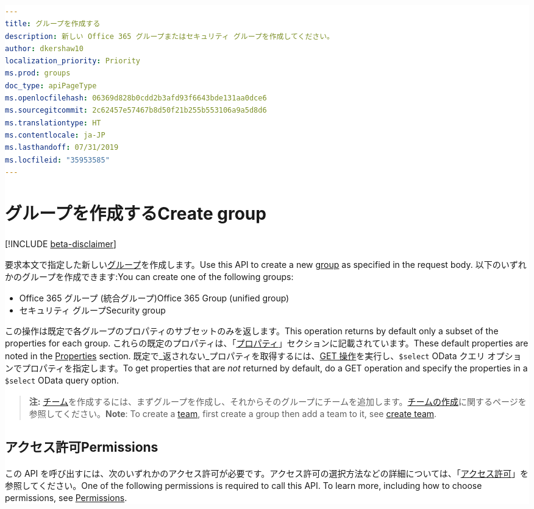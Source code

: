 ```yaml
---
title: グループを作成する
description: 新しい Office 365 グループまたはセキュリティ グループを作成してください。
author: dkershaw10
localization_priority: Priority
ms.prod: groups
doc_type: apiPageType
ms.openlocfilehash: 06369d828b0cdd2b3afd93f6643bde131aa0dce6
ms.sourcegitcommit: 2c62457e57467b8d50f21b255b553106a9a5d8d6
ms.translationtype: HT
ms.contentlocale: ja-JP
ms.lasthandoff: 07/31/2019
ms.locfileid: "35953585"
---
```

# <a name="create-group"></a><span data-ttu-id="b7885-103">グループを作成する</span><span class="sxs-lookup"><span data-stu-id="b7885-103">Create group</span></span>

[!INCLUDE [beta-disclaimer](../../includes/beta-disclaimer.md)]

<span data-ttu-id="b7885-104">要求本文で指定した新しい[グループ](../resources/group.md)を作成します。</span><span class="sxs-lookup"><span data-stu-id="b7885-104">Use this API to create a new [group](../resources/group.md) as specified in the request body.</span></span> <span data-ttu-id="b7885-105">以下のいずれかのグループを作成できます:</span><span class="sxs-lookup"><span data-stu-id="b7885-105">You can create one of the following groups:</span></span>

* <span data-ttu-id="b7885-106">Office 365 グループ (統合グループ)</span><span class="sxs-lookup"><span data-stu-id="b7885-106">Office 365 Group (unified group)</span></span>
* <span data-ttu-id="b7885-107">セキュリティ グループ</span><span class="sxs-lookup"><span data-stu-id="b7885-107">Security group</span></span>

<span data-ttu-id="b7885-108">この操作は既定で各グループのプロパティのサブセットのみを返します。</span><span class="sxs-lookup"><span data-stu-id="b7885-108">This operation returns by default only a subset of the properties for each group.</span></span> <span data-ttu-id="b7885-109">これらの既定のプロパティは、「[プロパティ](../resources/group.md#properties)」セクションに記載されています。</span><span class="sxs-lookup"><span data-stu-id="b7885-109">These default properties are noted in the [Properties](../resources/group.md#properties) section.</span></span> <span data-ttu-id="b7885-110">既定で_返されない_プロパティを取得するには、[GET 操作](group-get.md)を実行し、`$select` OData クエリ オプションでプロパティを指定します。</span><span class="sxs-lookup"><span data-stu-id="b7885-110">To get properties that are _not_ returned by default, do a GET operation and specify the properties in a `$select` OData query option.</span></span>

><span data-ttu-id="b7885-111">**注:** [チーム](../resources/team.md)を作成するには、まずグループを作成し、それからそのグループにチームを追加します。[チームの作成](../api/team-put-teams.md)に関するページを参照してください。</span><span class="sxs-lookup"><span data-stu-id="b7885-111">**Note**: To create a [team](../resources/team.md), first create a group then add a team to it, see [create team](../api/team-put-teams.md).</span></span>

## <a name="permissions"></a><span data-ttu-id="b7885-112">アクセス許可</span><span class="sxs-lookup"><span data-stu-id="b7885-112">Permissions</span></span>
<span data-ttu-id="b7885-p103">この API を呼び出すには、次のいずれかのアクセス許可が必要です。アクセス許可の選択方法などの詳細については、「[アクセス許可](/graph/permissions-reference)」を参照してください。</span><span class="sxs-lookup"><span data-stu-id="b7885-p103">One of the following permissions is required to call this API. To learn more, including how to choose permissions, see [Permissions](/graph/permissions-reference).</span></span>
